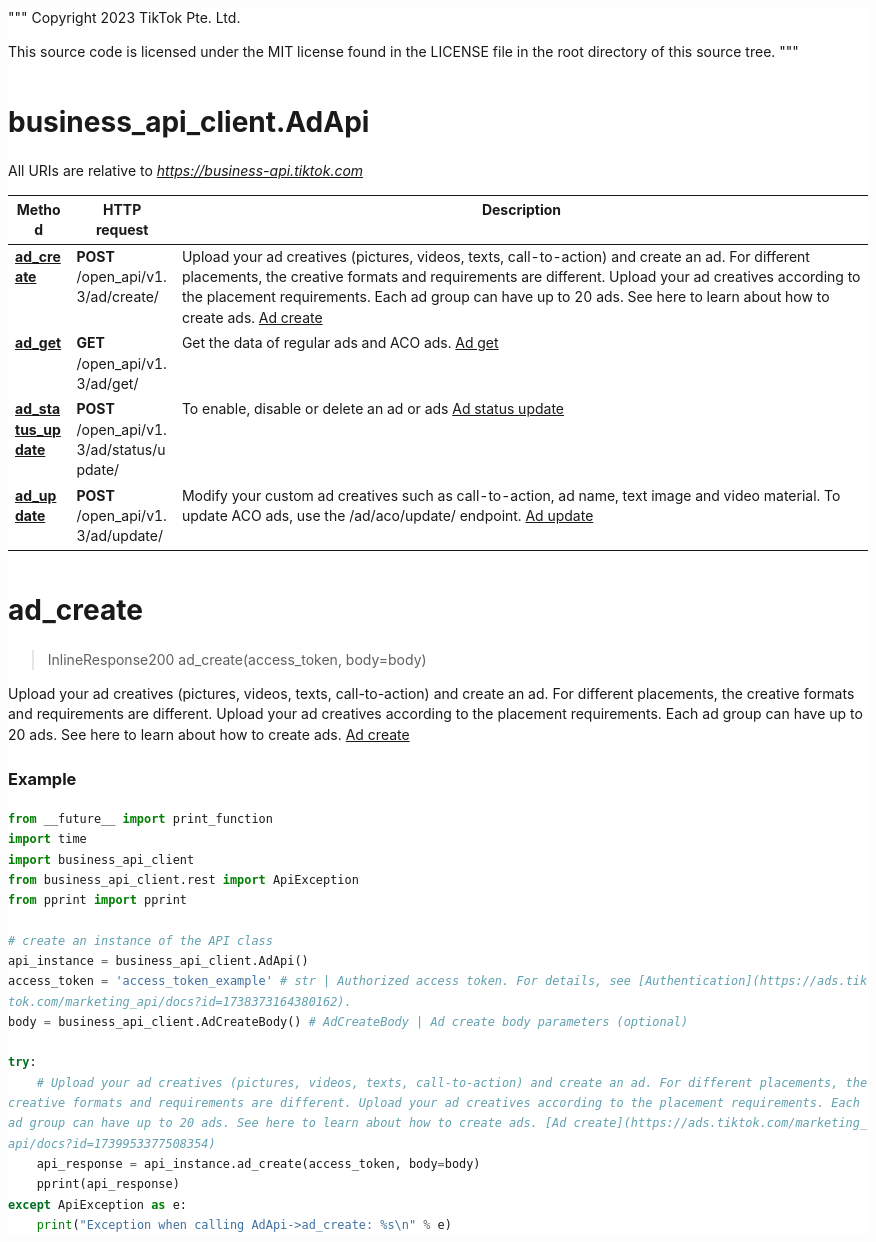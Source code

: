 """
 Copyright 2023 TikTok Pte. Ltd.

 This source code is licensed under the MIT license found in
 the LICENSE file in the root directory of this source tree.
"""
# business_api_client.AdApi

All URIs are relative to *https://business-api.tiktok.com*

Method | HTTP request | Description
------------- | ------------- | -------------
[**ad_create**](AdApi.md#ad_create) | **POST** /open_api/v1.3/ad/create/ | Upload your ad creatives (pictures, videos, texts, call-to-action) and create an ad. For different placements, the creative formats and requirements are different. Upload your ad creatives according to the placement requirements. Each ad group can have up to 20 ads. See here to learn about how to create ads. [Ad create](https://ads.tiktok.com/marketing_api/docs?id&#x3D;1739953377508354)
[**ad_get**](AdApi.md#ad_get) | **GET** /open_api/v1.3/ad/get/ | Get the data of regular ads and ACO ads. [Ad get](https://ads.tiktok.com/marketing_api/docs?id&#x3D;1735735588640770)
[**ad_status_update**](AdApi.md#ad_status_update) | **POST** /open_api/v1.3/ad/status/update/ | To enable, disable or delete an ad or ads [Ad status update](https://ads.tiktok.com/marketing_api/docs?id&#x3D;1739953422970882)
[**ad_update**](AdApi.md#ad_update) | **POST** /open_api/v1.3/ad/update/ | Modify your custom ad creatives such as call-to-action, ad name, text image and video material. To update ACO ads, use the /ad/aco/update/ endpoint. [Ad update](https://ads.tiktok.com/marketing_api/docs?id&#x3D;1739953422970882)

# **ad_create**
> InlineResponse200 ad_create(access_token, body=body)

Upload your ad creatives (pictures, videos, texts, call-to-action) and create an ad. For different placements, the creative formats and requirements are different. Upload your ad creatives according to the placement requirements. Each ad group can have up to 20 ads. See here to learn about how to create ads. [Ad create](https://ads.tiktok.com/marketing_api/docs?id=1739953377508354)

### Example
```python
from __future__ import print_function
import time
import business_api_client
from business_api_client.rest import ApiException
from pprint import pprint

# create an instance of the API class
api_instance = business_api_client.AdApi()
access_token = 'access_token_example' # str | Authorized access token. For details, see [Authentication](https://ads.tiktok.com/marketing_api/docs?id=1738373164380162).
body = business_api_client.AdCreateBody() # AdCreateBody | Ad create body parameters (optional)

try:
    # Upload your ad creatives (pictures, videos, texts, call-to-action) and create an ad. For different placements, the creative formats and requirements are different. Upload your ad creatives according to the placement requirements. Each ad group can have up to 20 ads. See here to learn about how to create ads. [Ad create](https://ads.tiktok.com/marketing_api/docs?id=1739953377508354)
    api_response = api_instance.ad_create(access_token, body=body)
    pprint(api_response)
except ApiException as e:
    print("Exception when calling AdApi->ad_create: %s\n" % e)
```
